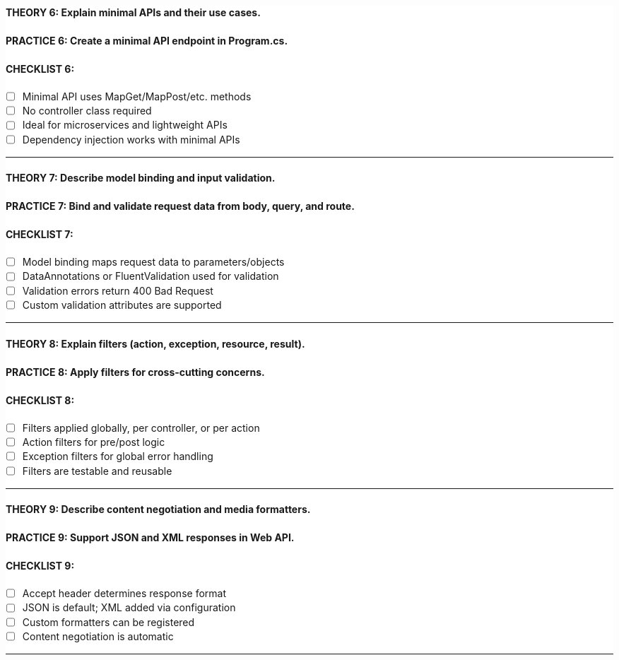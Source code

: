 
#### THEORY 6: Explain minimal APIs and their use cases.

#### PRACTICE 6: Create a minimal API endpoint in Program.cs.

#### CHECKLIST 6:

- [ ] Minimal API uses MapGet/MapPost/etc. methods
- [ ] No controller class required
- [ ] Ideal for microservices and lightweight APIs
- [ ] Dependency injection works with minimal APIs

---

#### THEORY 7: Describe model binding and input validation.

#### PRACTICE 7: Bind and validate request data from body, query, and route.

#### CHECKLIST 7:

- [ ] Model binding maps request data to parameters/objects
- [ ] DataAnnotations or FluentValidation used for validation
- [ ] Validation errors return 400 Bad Request
- [ ] Custom validation attributes are supported

---

#### THEORY 8: Explain filters (action, exception, resource, result).

#### PRACTICE 8: Apply filters for cross-cutting concerns.

#### CHECKLIST 8:

- [ ] Filters applied globally, per controller, or per action
- [ ] Action filters for pre/post logic
- [ ] Exception filters for global error handling
- [ ] Filters are testable and reusable

---

#### THEORY 9: Describe content negotiation and media formatters.

#### PRACTICE 9: Support JSON and XML responses in Web API.

#### CHECKLIST 9:

- [ ] Accept header determines response format
- [ ] JSON is default; XML added via configuration
- [ ] Custom formatters can be registered
- [ ] Content negotiation is automatic

---